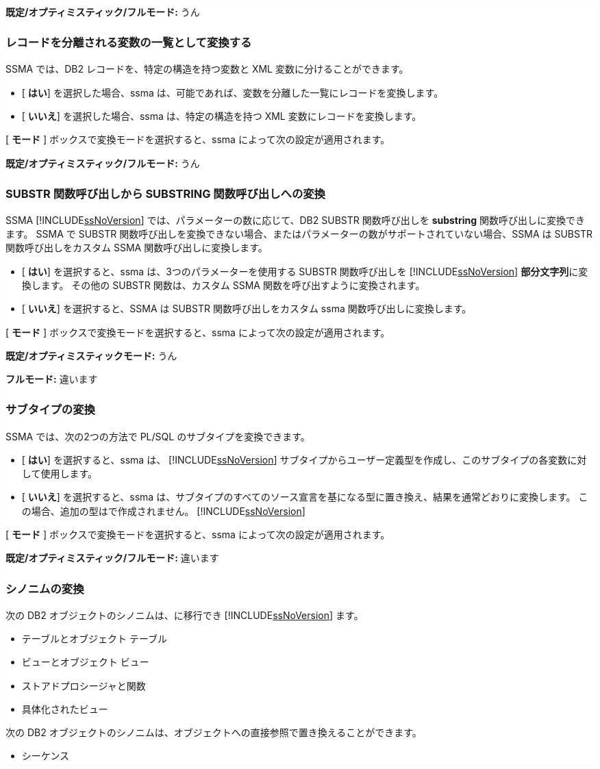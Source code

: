 **既定/オプティミスティック/フルモード:** うん  
  
### <a name="convert-record-as-a-list-of-separates-variables"></a>レコードを分離される変数の一覧として変換する  
SSMA では、DB2 レコードを、特定の構造を持つ変数と XML 変数に分けることができます。  
  
-   [ **はい**] を選択した場合、ssma は、可能であれば、変数を分離した一覧にレコードを変換します。  
  
-   [ **いいえ**] を選択した場合、ssma は、特定の構造を持つ XML 変数にレコードを変換します。  
  
[ **モード** ] ボックスで変換モードを選択すると、ssma によって次の設定が適用されます。  
  
**既定/オプティミスティック/フルモード:** うん  
  
### <a name="convert-substr-function-calls-to-substring-function-calls"></a>SUBSTR 関数呼び出しから SUBSTRING 関数呼び出しへの変換  
SSMA [!INCLUDE[ssNoVersion](../../includes/ssnoversion-md.md)] では、パラメーターの数に応じて、DB2 SUBSTR 関数呼び出しを **substring** 関数呼び出しに変換できます。 SSMA で SUBSTR 関数呼び出しを変換できない場合、またはパラメーターの数がサポートされていない場合、SSMA は SUBSTR 関数呼び出しをカスタム SSMA 関数呼び出しに変換します。  
  
-   [ **はい**] を選択すると、ssma は、3つのパラメーターを使用する SUBSTR 関数呼び出しを [!INCLUDE[ssNoVersion](../../includes/ssnoversion-md.md)] **部分文字列**に変換します。 その他の SUBSTR 関数は、カスタム SSMA 関数を呼び出すように変換されます。  
  
-   [ **いいえ**] を選択すると、SSMA は SUBSTR 関数呼び出しをカスタム ssma 関数呼び出しに変換します。  
  
[ **モード** ] ボックスで変換モードを選択すると、ssma によって次の設定が適用されます。  
  
**既定/オプティミスティックモード:** うん  
  
**フルモード:** 違います  
  
### <a name="convert-subtypes"></a>サブタイプの変換  
SSMA では、次の2つの方法で PL/SQL のサブタイプを変換できます。  
  
-   [ **はい**] を選択すると、ssma は、 [!INCLUDE[ssNoVersion](../../includes/ssnoversion-md.md)] サブタイプからユーザー定義型を作成し、このサブタイプの各変数に対して使用します。  
  
-   [ **いいえ**] を選択すると、ssma は、サブタイプのすべてのソース宣言を基になる型に置き換え、結果を通常どおりに変換します。 この場合、追加の型はで作成されません。 [!INCLUDE[ssNoVersion](../../includes/ssnoversion-md.md)]  
  
[ **モード** ] ボックスで変換モードを選択すると、ssma によって次の設定が適用されます。  
  
**既定/オプティミスティック/フルモード:** 違います  
  
### <a name="convert-synonyms"></a>シノニムの変換  
次の DB2 オブジェクトのシノニムは、に移行でき [!INCLUDE[ssNoVersion](../../includes/ssnoversion-md.md)] ます。  
  
-   テーブルとオブジェクト テーブル  
  
-   ビューとオブジェクト ビュー  
  
-   ストアドプロシージャと関数  
  
-   具体化されたビュー  
  
次の DB2 オブジェクトのシノニムは、オブジェクトへの直接参照で置き換えることができます。  
  
-   シーケンス  
  
